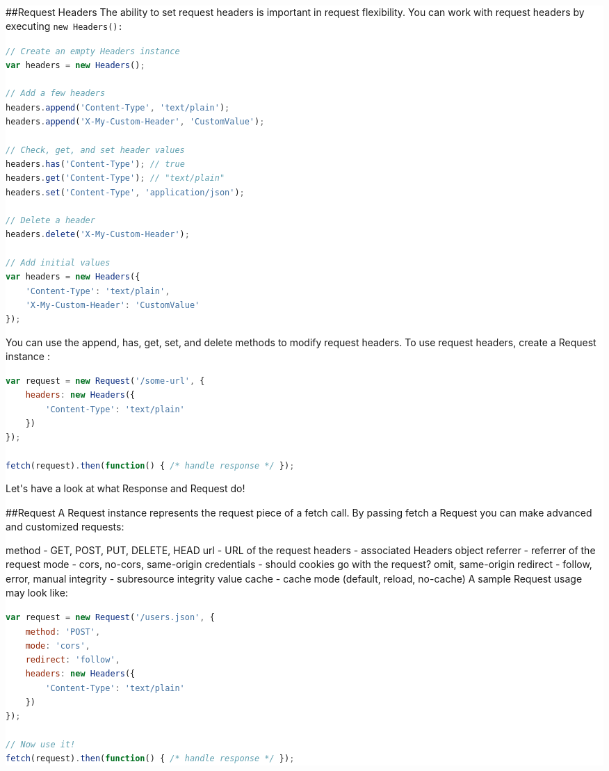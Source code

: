##Request Headers
The ability to set request headers is important in request flexibility. You can work with request headers by executing `new Headers():`

```javascript
// Create an empty Headers instance
var headers = new Headers();

// Add a few headers
headers.append('Content-Type', 'text/plain');
headers.append('X-My-Custom-Header', 'CustomValue');

// Check, get, and set header values
headers.has('Content-Type'); // true
headers.get('Content-Type'); // "text/plain"
headers.set('Content-Type', 'application/json');

// Delete a header
headers.delete('X-My-Custom-Header');

// Add initial values
var headers = new Headers({
	'Content-Type': 'text/plain',
	'X-My-Custom-Header': 'CustomValue'
});
```
You can use the append, has, get, set, and delete methods to modify request headers. To use request headers, create a Request instance :
```javascript
var request = new Request('/some-url', {
	headers: new Headers({
		'Content-Type': 'text/plain'
	})
});

fetch(request).then(function() { /* handle response */ });
```
Let's have a look at what Response and Request do!

##Request
A Request instance represents the request piece of a fetch call. By passing fetch a Request you can make advanced and customized requests:

method - GET, POST, PUT, DELETE, HEAD
url - URL of the request
headers - associated Headers object
referrer - referrer of the request
mode - cors, no-cors, same-origin
credentials - should cookies go with the request? omit, same-origin
redirect - follow, error, manual
integrity - subresource integrity value
cache - cache mode (default, reload, no-cache)
A sample Request usage may look like:
```javascript
var request = new Request('/users.json', {
	method: 'POST',
	mode: 'cors',
	redirect: 'follow',
	headers: new Headers({
		'Content-Type': 'text/plain'
	})
});

// Now use it!
fetch(request).then(function() { /* handle response */ });
```